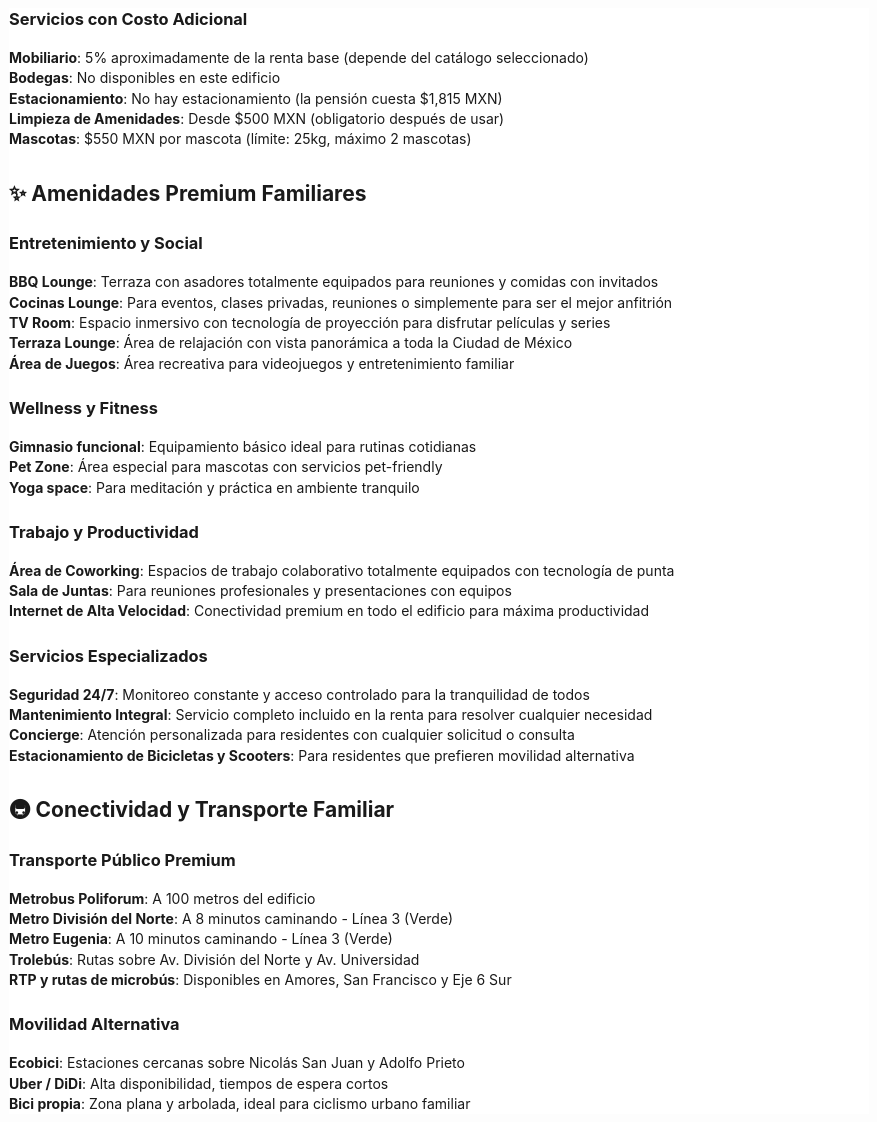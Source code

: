 ### Servicios con Costo Adicional

**Mobiliario**: 5% aproximadamente de la renta base (depende del catálogo seleccionado)  
**Bodegas**: No disponibles en este edificio  
**Estacionamiento**: No hay estacionamiento (la pensión cuesta $1,815 MXN)  
**Limpieza de Amenidades**: Desde $500 MXN (obligatorio después de usar)  
**Mascotas**: $550 MXN por mascota (límite: 25kg, máximo 2 mascotas)

## ✨ Amenidades Premium Familiares

### Entretenimiento y Social
**BBQ Lounge**: Terraza con asadores totalmente equipados para reuniones y comidas con invitados  
**Cocinas Lounge**: Para eventos, clases privadas, reuniones o simplemente para ser el mejor anfitrión  
**TV Room**: Espacio inmersivo con tecnología de proyección para disfrutar películas y series  
**Terraza Lounge**: Área de relajación con vista panorámica a toda la Ciudad de México  
**Área de Juegos**: Área recreativa para videojuegos y entretenimiento familiar

### Wellness y Fitness
**Gimnasio funcional**: Equipamiento básico ideal para rutinas cotidianas  
**Pet Zone**: Área especial para mascotas con servicios pet-friendly  
**Yoga space**: Para meditación y práctica en ambiente tranquilo

### Trabajo y Productividad
**Área de Coworking**: Espacios de trabajo colaborativo totalmente equipados con tecnología de punta  
**Sala de Juntas**: Para reuniones profesionales y presentaciones con equipos  
**Internet de Alta Velocidad**: Conectividad premium en todo el edificio para máxima productividad

### Servicios Especializados
**Seguridad 24/7**: Monitoreo constante y acceso controlado para la tranquilidad de todos  
**Mantenimiento Integral**: Servicio completo incluido en la renta para resolver cualquier necesidad  
**Concierge**: Atención personalizada para residentes con cualquier solicitud o consulta  
**Estacionamiento de Bicicletas y Scooters**: Para residentes que prefieren movilidad alternativa

## 🚇 Conectividad y Transporte Familiar

### Transporte Público Premium
**Metrobus Poliforum**: A 100 metros del edificio  
**Metro División del Norte**: A 8 minutos caminando - Línea 3 (Verde)  
**Metro Eugenia**: A 10 minutos caminando - Línea 3 (Verde)  
**Trolebús**: Rutas sobre Av. División del Norte y Av. Universidad  
**RTP y rutas de microbús**: Disponibles en Amores, San Francisco y Eje 6 Sur

### Movilidad Alternativa
**Ecobici**: Estaciones cercanas sobre Nicolás San Juan y Adolfo Prieto  
**Uber / DiDi**: Alta disponibilidad, tiempos de espera cortos  
**Bici propia**: Zona plana y arbolada, ideal para ciclismo urbano familiar
